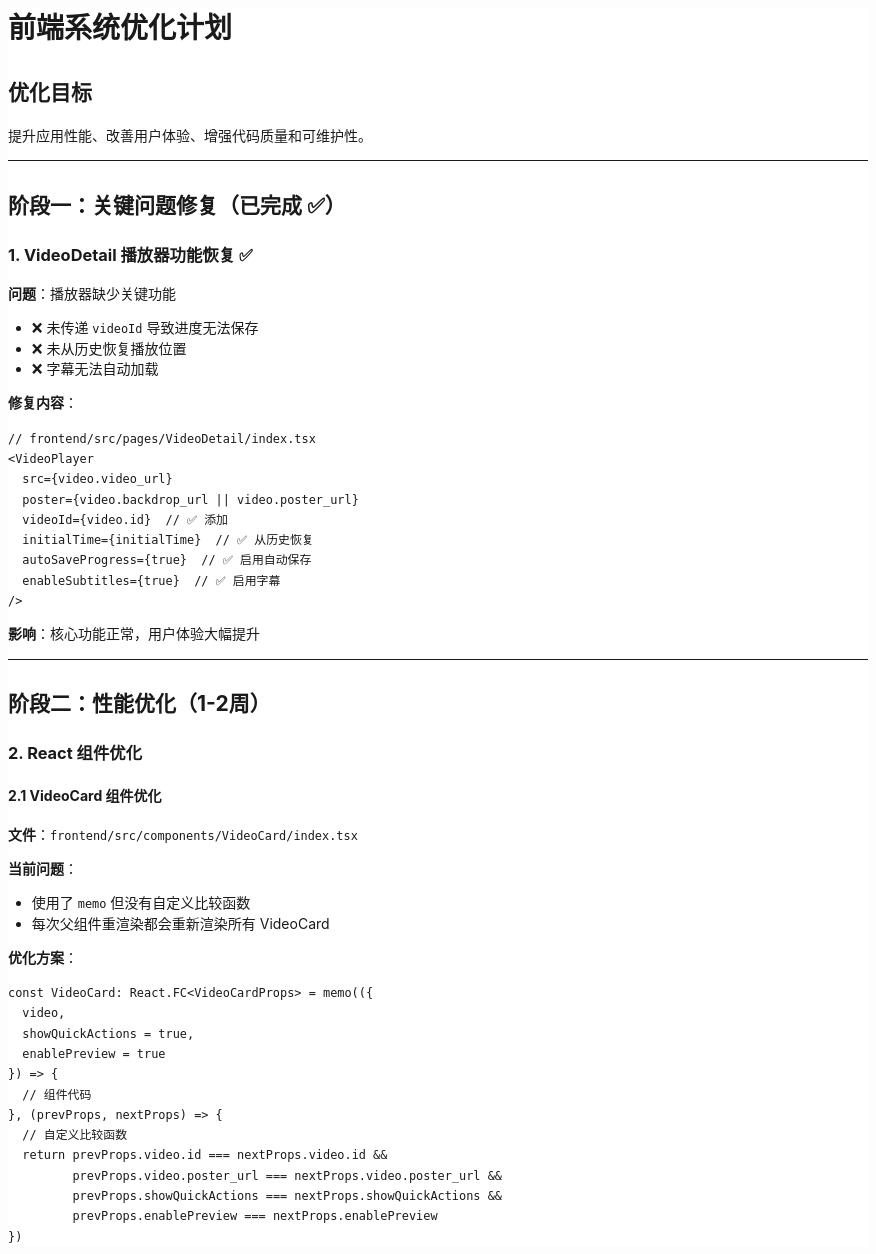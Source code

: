 
# 前端系统优化计划

## 优化目标

提升应用性能、改善用户体验、增强代码质量和可维护性。

---

## 阶段一：关键问题修复（已完成 ✅）

### 1. VideoDetail 播放器功能恢复 ✅

**问题**：播放器缺少关键功能

- ❌ 未传递 `videoId` 导致进度无法保存
- ❌ 未从历史恢复播放位置
- ❌ 字幕无法自动加载

**修复内容**：

```tsx
// frontend/src/pages/VideoDetail/index.tsx
<VideoPlayer
  src={video.video_url}
  poster={video.backdrop_url || video.poster_url}
  videoId={video.id}  // ✅ 添加
  initialTime={initialTime}  // ✅ 从历史恢复
  autoSaveProgress={true}  // ✅ 启用自动保存
  enableSubtitles={true}  // ✅ 启用字幕
/>
```

**影响**：核心功能正常，用户体验大幅提升

---

## 阶段二：性能优化（1-2周）

### 2. React 组件优化

#### 2.1 VideoCard 组件优化

**文件**：`frontend/src/components/VideoCard/index.tsx`

**当前问题**：

- 使用了 `memo` 但没有自定义比较函数
- 每次父组件重渲染都会重新渲染所有 VideoCard

**优化方案**：

```tsx
const VideoCard: React.FC<VideoCardProps> = memo(({
  video,
  showQuickActions = true,
  enablePreview = true
}) => {
  // 组件代码
}, (prevProps, nextProps) => {
  // 自定义比较函数
  return prevProps.video.id === nextProps.video.id &&
         prevProps.video.poster_url === nextProps.video.poster_url &&
         prevProps.showQuickActions === nextProps.showQuickActions &&
         prevProps.enablePreview === nextProps.enablePreview
})
```